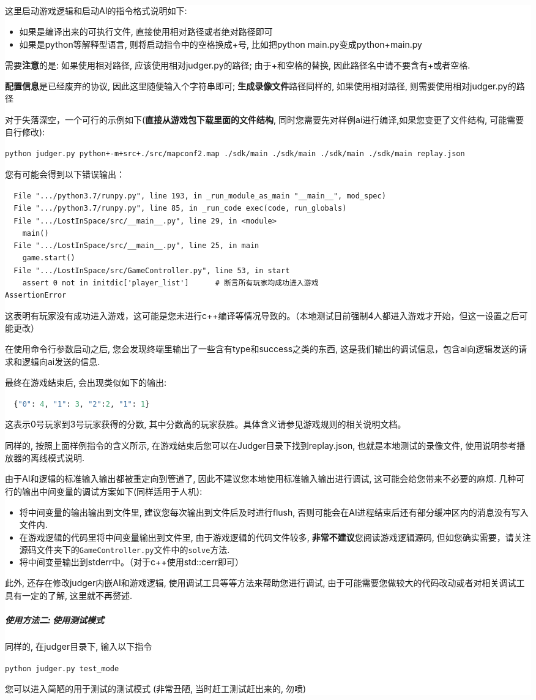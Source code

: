 这里启动游戏逻辑和启动AI的指令格式说明如下:


- 如果是编译出来的可执行文件, 直接使用相对路径或者绝对路径即可
- 如果是python等解释型语言, 则将启动指令中的空格换成+号, 比如把python main.py变成python+main.py

需要**注意**的是: 如果使用相对路径, 应该使用相对judger.py的路径; 由于+和空格的替换, 因此路径名中请不要含有+或者空格.
 
**配置信息**是已经废弃的协议, 因此这里随便输入个字符串即可; **生成录像文件**路径同样的, 如果使用相对路径, 则需要使用相对judger.py的路径

对于失落深空，一个可行的示例如下(**直接从游戏包下载里面的文件结构**, 同时您需要先对样例ai进行编译,如果您变更了文件结构, 可能需要自行修改):
```
python judger.py python+-m+src+./src/mapconf2.map ./sdk/main ./sdk/main ./sdk/main ./sdk/main replay.json
```

您有可能会得到以下错误输出：
```
  File ".../python3.7/runpy.py", line 193, in _run_module_as_main "__main__", mod_spec)
  File ".../python3.7/runpy.py", line 85, in _run_code exec(code, run_globals)
  File ".../LostInSpace/src/__main__.py", line 29, in <module>
    main()
  File ".../LostInSpace/src/__main__.py", line 25, in main
    game.start()
  File ".../LostInSpace/src/GameController.py", line 53, in start
    assert 0 not in initdic['player_list']      # 断言所有玩家均成功进入游戏
AssertionError
```
这表明有玩家没有成功进入游戏，这可能是您未进行c++编译等情况导致的。（本地测试目前强制4人都进入游戏才开始，但这一设置之后可能更改）

在使用命令行参数启动之后, 您会发现终端里输出了一些含有type和success之类的东西, 这是我们输出的调试信息，包含ai向逻辑发送的请求和逻辑向ai发送的信息.

最终在游戏结束后, 会出现类似如下的输出:

```python
  {"0": 4, "1": 3, "2":2, "1": 1}
```

 这表示0号玩家到3号玩家获得的分数, 其中分数高的玩家获胜。具体含义请参见游戏规则的相关说明文档。

 同样的, 按照上面样例指令的含义所示, 在游戏结束后您可以在Judger目录下找到replay.json, 也就是本地测试的录像文件, 使用说明参考播放器的离线模式说明.
 
 由于AI和逻辑的标准输入输出都被重定向到管道了, 因此不建议您本地使用标准输入输出进行调试, 这可能会给您带来不必要的麻烦. 几种可行的输出中间变量的调试方案如下(同样适用于人机):
  - 将中间变量的输出输出到文件里, 建议您每次输出到文件后及时进行flush, 否则可能会在AI进程结束后还有部分缓冲区内的消息没有写入文件内.
  - 在游戏逻辑的代码里将中间变量输出到文件里, 由于游戏逻辑的代码文件较多, **非常不建议**您阅读游戏逻辑源码, 但如您确实需要，请关注源码文件夹下的`GameController.py`文件中的`solve`方法.
  - 将中间变量输出到stderr中。（对于c++使用std::cerr即可）

此外, 还存在修改judger内嵌AI和游戏逻辑, 使用调试工具等等方法来帮助您进行调试, 由于可能需要您做较大的代码改动或者对相关调试工具有一定的了解, 这里就不再赘述.

##### 使用方法二:  使用测试模式

同样的, 在judger目录下, 输入以下指令

```
python judger.py test_mode
```

您可以进入简陋的用于测试的测试模式 (非常丑陋, 当时赶工测试赶出来的, 勿喷)
